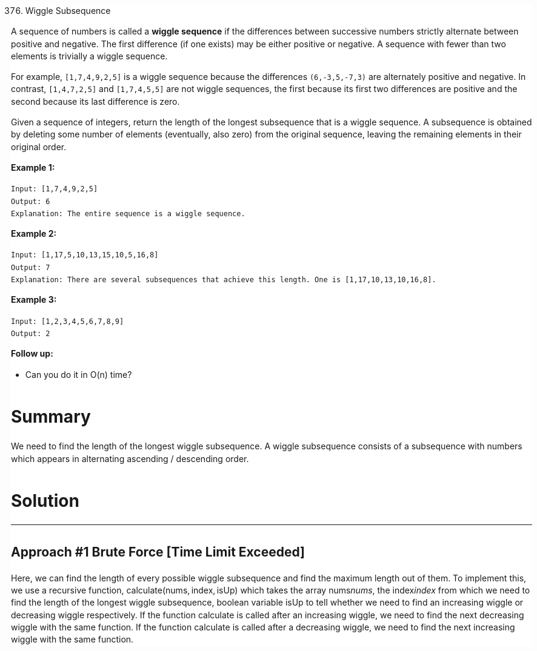 376. Wiggle Subsequence

A sequence of numbers is called a **wiggle sequence** if the differences between successive numbers strictly alternate between positive and negative. The first difference (if one exists) may be either positive or negative. A sequence with fewer than two elements is trivially a wiggle sequence.

For example, `[1,7,4,9,2,5]` is a wiggle sequence because the differences `(6,-3,5,-7,3)` are alternately positive and negative. In contrast, `[1,4,7,2,5]` and `[1,7,4,5,5]` are not wiggle sequences, the first because its first two differences are positive and the second because its last difference is zero.

Given a sequence of integers, return the length of the longest subsequence that is a wiggle sequence. A subsequence is obtained by deleting some number of elements (eventually, also zero) from the original sequence, leaving the remaining elements in their original order.

**Example 1:**
```
Input: [1,7,4,9,2,5]
Output: 6
Explanation: The entire sequence is a wiggle sequence.
```

**Example 2:**
```
Input: [1,17,5,10,13,15,10,5,16,8]
Output: 7
Explanation: There are several subsequences that achieve this length. One is [1,17,10,13,10,16,8].
```

**Example 3:**
```
Input: [1,2,3,4,5,6,7,8,9]
Output: 2
```

**Follow up:**

* Can you do it in O(n) time?

# Summary
We need to find the length of the longest wiggle subsequence. A wiggle subsequence consists of a subsequence with numbers which appears in alternating ascending / descending order.

# Solution
---
## Approach #1 Brute Force [Time Limit Exceeded]
Here, we can find the length of every possible wiggle subsequence and find the maximum length out of them. To implement this, we use a recursive function, $\text{calculate}(\text{nums}, \text{index}, \text{isUp})$ which takes the array $\text{nums}nums$, the $\text{index}index$ from which we need to find the length of the longest wiggle subsequence, boolean variable $\text{isUp}$ to tell whether we need to find an increasing wiggle or decreasing wiggle respectively. If the function $\text{calculate}$ is called after an increasing wiggle, we need to find the next decreasing wiggle with the same function. If the function $\text{calculate}$ is called after a decreasing wiggle, we need to find the next increasing wiggle with the same function.
